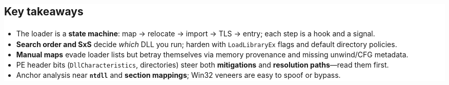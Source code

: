 ## Key takeaways

* The loader is a **state machine**: map → relocate → import → TLS → entry; each step is a hook and a signal.
* **Search order and SxS** decide *which* DLL you run; harden with `LoadLibraryEx` flags and default directory policies.
* **Manual maps** evade loader lists but betray themselves via memory provenance and missing unwind/CFG metadata.
* PE header bits (`DllCharacteristics`, directories) steer both **mitigations** and **resolution paths**—read them first.
* Anchor analysis near **`ntdll`** and **section mappings**; Win32 veneers are easy to spoof or bypass.


